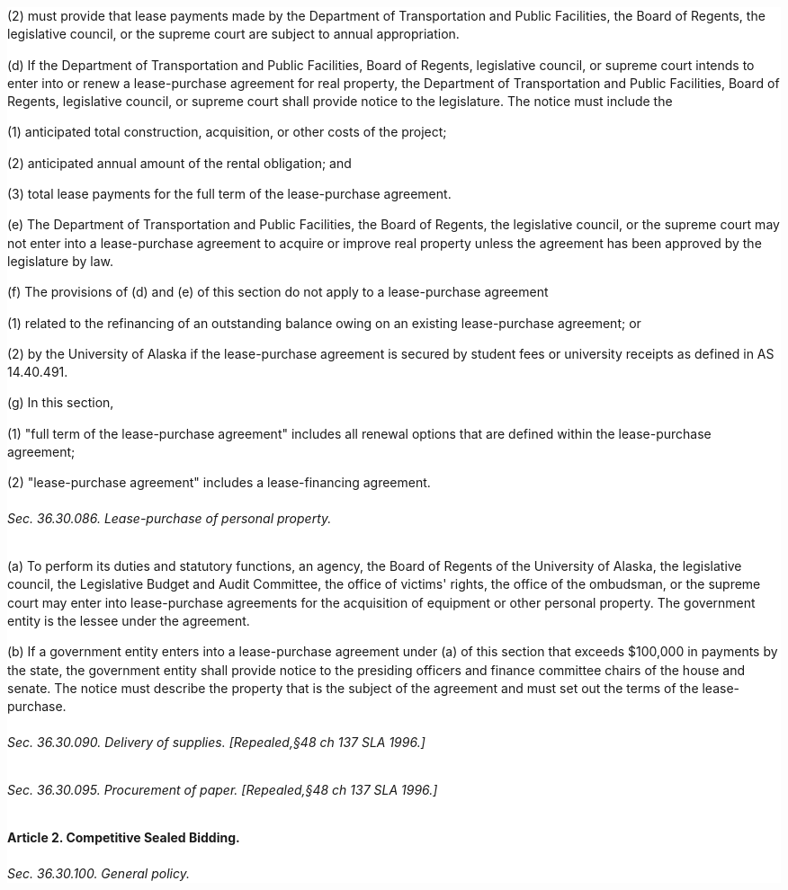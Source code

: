 (2)  must provide that lease payments made by the Department of Transportation and Public Facilities, the Board of Regents, the legislative council, or the supreme court are subject to annual appropriation.

(d) If the Department of Transportation and Public Facilities, Board of Regents, legislative council, or supreme court intends to enter into or renew a lease-purchase agreement for real property, the Department of Transportation and Public Facilities, Board of Regents, legislative council, or supreme court shall provide notice to the legislature. The notice must include the

(1) anticipated total construction, acquisition, or other costs of the project;

(2) anticipated annual amount of the rental obligation; and

(3) total lease payments for the full term of the lease-purchase agreement.

(e) The Department of Transportation and Public Facilities, the Board of Regents, the legislative council, or the supreme court may not enter into a lease-purchase agreement to acquire or improve real property unless the agreement has been approved by the legislature by law.

(f) The provisions of (d) and (e) of this section do not apply to a lease-purchase agreement

(1) related to the refinancing of an outstanding balance owing on an existing lease-purchase agreement; or

(2) by the University of Alaska if the lease-purchase agreement is secured by student fees or university receipts as defined in AS 14.40.491.

(g) In this section,

(1) "full term of the lease-purchase agreement" includes all renewal options that are defined within the lease-purchase agreement;

(2) "lease-purchase agreement" includes a lease-financing agreement.

###### Sec. 36.30.086.   Lease-purchase of personal property.

(a) To perform its duties and statutory functions, an agency, the Board of Regents of the University of Alaska, the legislative council, the Legislative Budget and Audit Committee, the office of victims' rights, the office of the ombudsman, or the supreme court may enter into lease-purchase agreements for the acquisition of equipment or other personal property. The government entity is the lessee under the agreement.

(b) If a government entity enters into a lease-purchase agreement under (a) of this section that exceeds $100,000 in payments by the state, the government entity shall provide notice to the presiding officers and finance committee chairs of the house and senate. The notice must describe the property that is the subject of the agreement and must set out the terms of the lease-purchase.

###### Sec. 36.30.090.   Delivery of supplies. [Repealed,§48 ch 137 SLA 1996.]

###### Sec. 36.30.095.   Procurement of paper. [Repealed,§48 ch 137 SLA 1996.]

#### Article 2. Competitive Sealed Bidding.

###### Sec. 36.30.100.   General policy.
